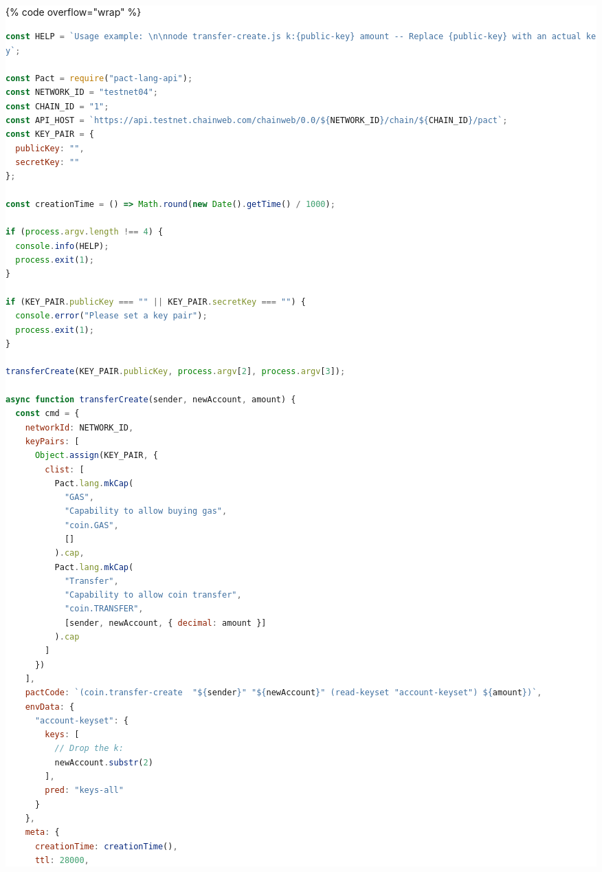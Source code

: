 {% code overflow="wrap" %}
```javascript
const HELP = `Usage example: \n\nnode transfer-create.js k:{public-key} amount -- Replace {public-key} with an actual key`;

const Pact = require("pact-lang-api");
const NETWORK_ID = "testnet04";
const CHAIN_ID = "1";
const API_HOST = `https://api.testnet.chainweb.com/chainweb/0.0/${NETWORK_ID}/chain/${CHAIN_ID}/pact`;
const KEY_PAIR = {
  publicKey: "",
  secretKey: ""
};

const creationTime = () => Math.round(new Date().getTime() / 1000);

if (process.argv.length !== 4) {
  console.info(HELP);
  process.exit(1);
}

if (KEY_PAIR.publicKey === "" || KEY_PAIR.secretKey === "") {
  console.error("Please set a key pair");
  process.exit(1);
}

transferCreate(KEY_PAIR.publicKey, process.argv[2], process.argv[3]);

async function transferCreate(sender, newAccount, amount) {
  const cmd = {
    networkId: NETWORK_ID,
    keyPairs: [
      Object.assign(KEY_PAIR, {
        clist: [
          Pact.lang.mkCap(
            "GAS",
            "Capability to allow buying gas",
            "coin.GAS",
            []
          ).cap,
          Pact.lang.mkCap(
            "Transfer",
            "Capability to allow coin transfer",
            "coin.TRANSFER",
            [sender, newAccount, { decimal: amount }]
          ).cap
        ]
      })
    ],
    pactCode: `(coin.transfer-create  "${sender}" "${newAccount}" (read-keyset "account-keyset") ${amount})`,
    envData: {
      "account-keyset": {
        keys: [
          // Drop the k:
          newAccount.substr(2)
        ],
        pred: "keys-all"
      }
    },
    meta: {
      creationTime: creationTime(),
      ttl: 28000,
```